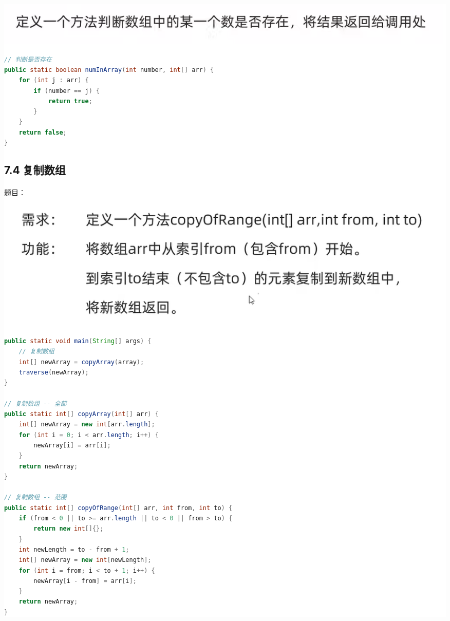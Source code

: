 ![image-20241031192406108](./assets/image-20241031192406108.png)

```java
// 判断是否存在
public static boolean numInArray(int number, int[] arr) {
    for (int j : arr) {
        if (number == j) {
            return true;
        }
    }
    return false;
}
```

## 7.4 复制数组

题目：

![image-20241031192931702](./assets/image-20241031192931702.png)

```java
public static void main(String[] args) {
    // 复制数组
    int[] newArray = copyArray(array);
    traverse(newArray);
}

// 复制数组 -- 全部
public static int[] copyArray(int[] arr) {
    int[] newArray = new int[arr.length];
    for (int i = 0; i < arr.length; i++) {
        newArray[i] = arr[i];
    }
    return newArray;
}

// 复制数组 -- 范围
public static int[] copyOfRange(int[] arr, int from, int to) {
    if (from < 0 || to >= arr.length || to < 0 || from > to) {
        return new int[]{};
    }
    int newLength = to - from + 1;
    int[] newArray = new int[newLength];
    for (int i = from; i < to + 1; i++) {
        newArray[i - from] = arr[i];
    }
    return newArray;
}
```